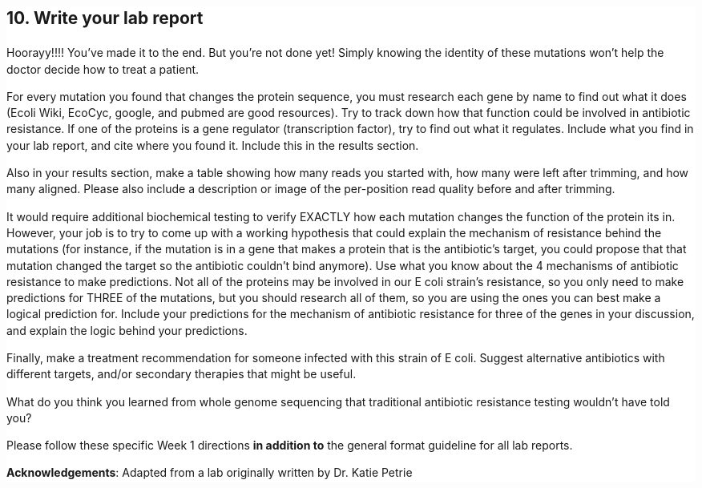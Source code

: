 ## 10. Write your lab report

Hoorayy!!!! You’ve made it to the end. But you’re not done yet! Simply knowing the identity of
these mutations won’t help the doctor decide how to treat a patient.

For every mutation you found that changes the protein sequence, you must research each
gene by name to find out what it does (Ecoli Wiki, EcoCyc, google, and pubmed are good
resources). Try to track down how that function could be involved in antibiotic resistance. If
one of the proteins is a gene regulator (transcription factor), try to find out what it regulates.
Include what you find in your lab report, and cite where you found it. Include this in the results
section.

Also in your results section, make a table showing how many reads you started with, how
many were left after trimming, and how many aligned. Please also include a description or
image of the per-position read quality before and after trimming.

It would require additional biochemical testing to verify EXACTLY how each mutation changes
the function of the protein its in. However, your job is to try to come up with a working
hypothesis that could explain the mechanism of resistance behind the mutations (for instance,
if the mutation is in a gene that makes a protein that is the antibiotic’s target, you could
propose that that mutation changed the target so the antibiotic couldn’t bind anymore). Use
what you know about the 4 mechanisms of antibiotic resistance to make predictions. Not all of 
the proteins may be involved in our E coli strain’s resistance, so you only need to make
predictions for THREE of the mutations, but you should research all of them, so you are using
the ones you can best make a logical prediction for. Include your predictions for the
mechanism of antibiotic resistance for three of the genes in your discussion, and explain the
logic behind your predictions.

Finally, make a treatment recommendation for someone infected with this strain of E coli. Suggest alternative antibiotics with different targets, and/or secondary therapies that might be
useful.

What do you think you learned from whole genome sequencing that traditional antibiotic
resistance testing wouldn’t have told you?

Please follow these specific Week 1 directions **in addition to** the general format guideline for
all lab reports.

**Acknowledgements**: Adapted from a lab originally written by Dr. Katie Petrie
